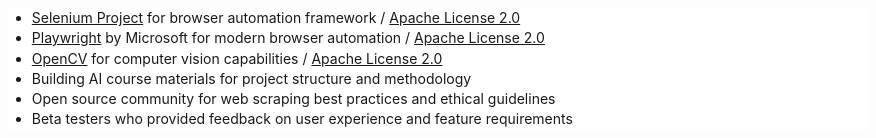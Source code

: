 * [Selenium Project](https://github.com/SeleniumHQ/selenium) for browser automation framework / [Apache License 2.0](https://github.com/SeleniumHQ/selenium/blob/trunk/LICENSE)
* [Playwright](https://github.com/microsoft/playwright-python) by Microsoft for modern browser automation / [Apache License 2.0](https://github.com/microsoft/playwright-python/blob/main/LICENSE)
* [OpenCV](https://github.com/opencv/opencv-python) for computer vision capabilities / [Apache License 2.0](https://github.com/opencv/opencv/blob/4.x/LICENSE)
* Building AI course materials for project structure and methodology
* Open source community for web scraping best practices and ethical guidelines
* Beta testers who provided feedback on user experience and feature requirements
